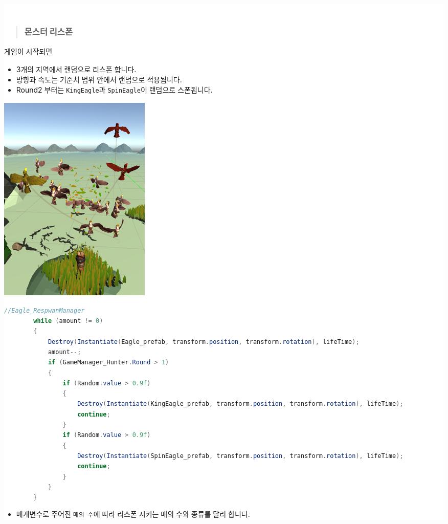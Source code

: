 <br>

> ### 몬스터 리스폰
게임이 시작되면
- 3개의 지역에서 랜덤으로 리스폰 합니다.
- 방향과 속도는 기준치 범위 안에서 랜덤으로 적용됩니다.
- Round2 부터는 `KingEagle`과 `SpinEagle`이 랜덤으로 스폰됩니다.

![](img/리스폰.png)

```c#
//Eagle_RespwanManager
        while (amount != 0)
        {
            Destroy(Instantiate(Eagle_prefab, transform.position, transform.rotation), lifeTime);
            amount--;
            if (GameManager_Hunter.Round > 1)
            {
                if (Random.value > 0.9f)
                {
                    Destroy(Instantiate(KingEagle_prefab, transform.position, transform.rotation), lifeTime);
                    continue;
                }
                if (Random.value > 0.9f)
                {
                    Destroy(Instantiate(SpinEagle_prefab, transform.position, transform.rotation), lifeTime);
                    continue;
                }
            }
        }
```
- 매개변수로 주어진 `매의 수`에 따라 리스폰 시키는 매의 수와 종류를 달리 합니다.
   